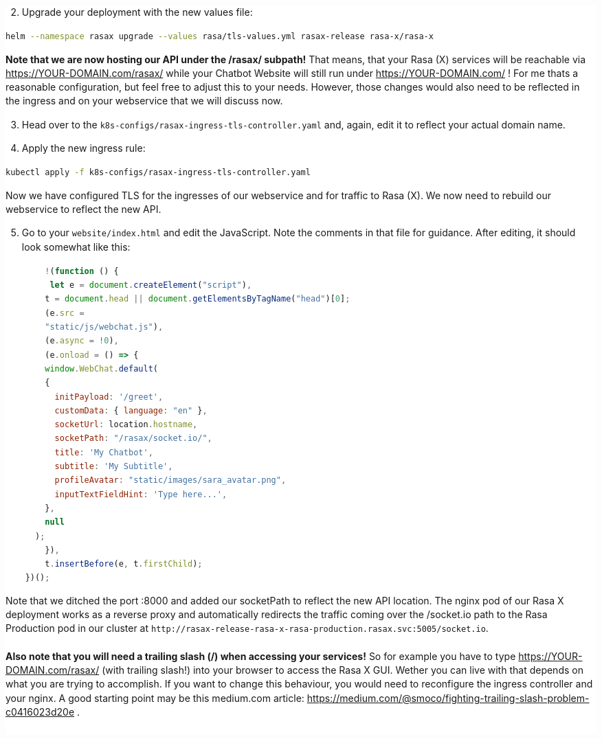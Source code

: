 2. Upgrade your deployment with the new values file:
```sh
helm --namespace rasax upgrade --values rasa/tls-values.yml rasax-release rasa-x/rasa-x
```

<b>Note that we are now hosting our API under the /rasax/ subpath!</b> That means, that your Rasa (X) services will be reachable via https://YOUR-DOMAIN.com/rasax/ while your Chatbot Website will still run under https://YOUR-DOMAIN.com/ ! For me thats a reasonable configuration, but feel free to adjust this to your needs. However, those changes would also need to be reflected in the ingress and on your webservice that we will discuss now.<br>

3. Head over to the `k8s-configs/rasax-ingress-tls-controller.yaml` and, again, edit it to reflect your actual domain name.<br>

4.  Apply the new ingress rule:
```sh
kubectl apply -f k8s-configs/rasax-ingress-tls-controller.yaml
```

Now we have configured TLS for the ingresses of our webservice and for traffic to Rasa (X). We now need to rebuild our webservice to reflect the new API. 

5. Go to your `website/index.html` and edit the JavaScript. Note the comments in that file for guidance. After editing, it should look somewhat like this:
```js
        !(function () {
         let e = document.createElement("script"),
        t = document.head || document.getElementsByTagName("head")[0];
        (e.src =
        "static/js/webchat.js"),
        (e.async = !0),
        (e.onload = () => {
        window.WebChat.default(
        {
          initPayload: '/greet',
          customData: { language: "en" },
          socketUrl: location.hostname,
          socketPath: "/rasax/socket.io/",
          title: 'My Chatbot',
          subtitle: 'My Subtitle',
          profileAvatar: "static/images/sara_avatar.png",
          inputTextFieldHint: 'Type here...',
        },
        null
      );
        }),
        t.insertBefore(e, t.firstChild);           
    })();

```

Note that we ditched the port :8000 and added our socketPath to reflect the new API location. The nginx pod of our Rasa X deployment works as a reverse proxy and automatically redirects the traffic coming over the /socket.io path to the Rasa Production pod in our cluster at `http://rasax-release-rasa-x-rasa-production.rasax.svc:5005/socket.io`.<br>
<br>
<b>Also note that you will need a trailing slash (/) when accessing your services!</b> So for example you have to type https://YOUR-DOMAIN.com/rasax/ (with trailing slash!) into your browser to access the Rasa X GUI. Wether you can live with that depends on what you are trying to accomplish. If you want to change this behaviour, you would need to reconfigure the ingress controller and your nginx. A good starting point may be this medium.com article: https://medium.com/@smoco/fighting-trailing-slash-problem-c0416023d20e . <br>
<br>


[Rasa-url]: https://rasa.com/
[Microk8s-url]: https://microk8s.io/
[RasaX-helm-url]: https://github.com/RasaHQ/rasa-x-helm
[Pod1-image]: images/pods1.png
[Services1-image]: images/services1.png
[RasaxLogin-image]: images/rasax-login.png
[ks-dashboard-logs-image]: images/view-logs.png
[ks-dashboard-logs-ar-image]: images/auto-refresh.png
[RasaChatbotWidget-image]: images/chatbot-widget.png
[Certificate-image]: images/certificate.png
[ActionServerPod-image]: images/action-server-building.png
[ActionServerTest1-image]: images/action-test-1.png
[DockerHubLogin-image]: images/github-secrets-dh-user.png
[ActionServerTest2-image]: images/action-server-code-change.png
[github-action-building-image]: images/action-server-building.png
[docker-hub-image-tag-image]: images/dh-image-tag.png
[values-yaml-image-tag-image]: images/values-yaml-image-tag.png
[contributors-shield]: https://img.shields.io/github/contributors/othneildrew/Best-README-Template.svg?style=for-the-badge
[contributors-url]: https://github.com/othneildrew/Best-README-Template/graphs/contributors
[forks-shield]: https://img.shields.io/github/forks/othneildrew/Best-README-Template.svg?style=for-the-badge
[forks-url]: https://github.com/othneildrew/Best-README-Template/network/members
[stars-shield]: https://img.shields.io/github/stars/othneildrew/Best-README-Template.svg?style=for-the-badge
[stars-url]: https://github.com/othneildrew/Best-README-Template/stargazers
[issues-shield]: https://img.shields.io/github/issues/othneildrew/Best-README-Template.svg?style=for-the-badge
[issues-url]: https://github.com/othneildrew/Best-README-Template/issues
[license-shield]: https://img.shields.io/github/license/othneildrew/Best-README-Template.svg?style=for-the-badge
[license-url]: https://github.com/othneildrew/Best-README-Template/blob/master/LICENSE.txt
[linkedin-shield]: https://img.shields.io/badge/-LinkedIn-black.svg?style=for-the-badge&logo=linkedin&colorB=555
[linkedin-url]: https://linkedin.com/in/othneildrew
[product-screenshot]: images/screenshot.png
[Next.js]: https://img.shields.io/badge/next.js-000000?style=for-the-badge&logo=nextdotjs&logoColor=white
[Next-url]: https://nextjs.org/
[React.js]: https://img.shields.io/badge/React-20232A?style=for-the-badge&logo=react&logoColor=61DAFB
[React-url]: https://reactjs.org/
[Vue.js]: https://img.shields.io/badge/Vue.js-35495E?style=for-the-badge&logo=vuedotjs&logoColor=4FC08D
[Vue-url]: https://vuejs.org/
[Angular.io]: https://img.shields.io/badge/Angular-DD0031?style=for-the-badge&logo=angular&logoColor=white
[Angular-url]: https://angular.io/
[Svelte.dev]: https://img.shields.io/badge/Svelte-4A4A55?style=for-the-badge&logo=svelte&logoColor=FF3E00
[Svelte-url]: https://svelte.dev/
[Laravel.com]: https://img.shields.io/badge/Laravel-FF2D20?style=for-the-badge&logo=laravel&logoColor=white
[Laravel-url]: https://laravel.com
[Bootstrap.com]: https://img.shields.io/badge/Bootstrap-563D7C?style=for-the-badge&logo=bootstrap&logoColor=white
[Bootstrap-url]: https://getbootstrap.com
[JQuery.com]: https://img.shields.io/badge/jQuery-0769AD?style=for-the-badge&logo=jquery&logoColor=white
[JQuery-url]: https://jquery.com 